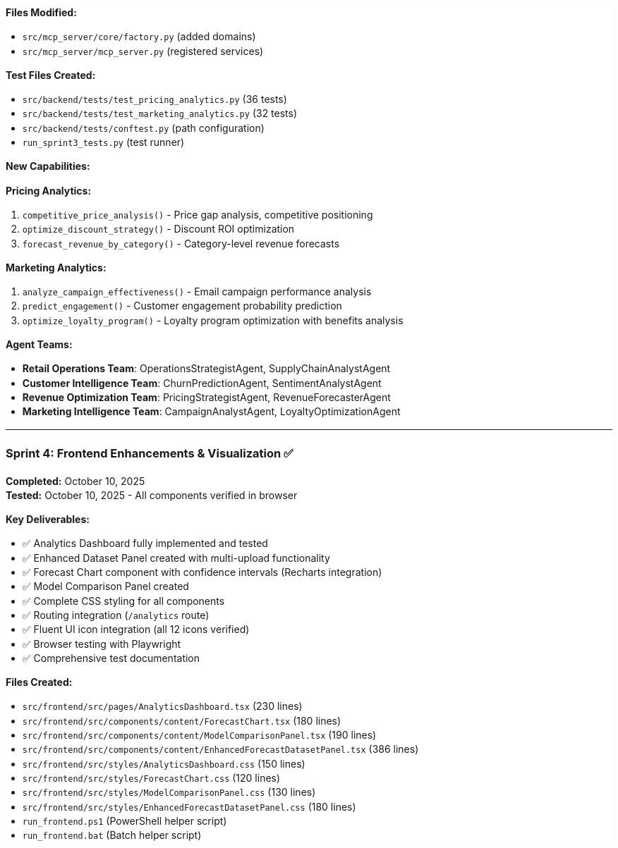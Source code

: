 **Files Modified:**
- `src/mcp_server/core/factory.py` (added domains)
- `src/mcp_server/mcp_server.py` (registered services)

**Test Files Created:**
- `src/backend/tests/test_pricing_analytics.py` (36 tests)
- `src/backend/tests/test_marketing_analytics.py` (32 tests)
- `src/backend/tests/conftest.py` (path configuration)
- `run_sprint3_tests.py` (test runner)

**New Capabilities:**

**Pricing Analytics:**
1. `competitive_price_analysis()` - Price gap analysis, competitive positioning
2. `optimize_discount_strategy()` - Discount ROI optimization
3. `forecast_revenue_by_category()` - Category-level revenue forecasts

**Marketing Analytics:**
1. `analyze_campaign_effectiveness()` - Email campaign performance analysis
2. `predict_engagement()` - Customer engagement probability prediction
3. `optimize_loyalty_program()` - Loyalty program optimization with benefits analysis

**Agent Teams:**
- **Retail Operations Team**: OperationsStrategistAgent, SupplyChainAnalystAgent
- **Customer Intelligence Team**: ChurnPredictionAgent, SentimentAnalystAgent
- **Revenue Optimization Team**: PricingStrategistAgent, RevenueForecasterAgent
- **Marketing Intelligence Team**: CampaignAnalystAgent, LoyaltyOptimizationAgent

---

### Sprint 4: Frontend Enhancements & Visualization ✅

**Completed:** October 10, 2025  
**Tested:** October 10, 2025 - All components verified in browser

**Key Deliverables:**
- ✅ Analytics Dashboard fully implemented and tested
- ✅ Enhanced Dataset Panel created with multi-upload functionality
- ✅ Forecast Chart component with confidence intervals (Recharts integration)
- ✅ Model Comparison Panel created
- ✅ Complete CSS styling for all components
- ✅ Routing integration (`/analytics` route)
- ✅ Fluent UI icon integration (all 12 icons verified)
- ✅ Browser testing with Playwright
- ✅ Comprehensive test documentation

**Files Created:**
- `src/frontend/src/pages/AnalyticsDashboard.tsx` (230 lines)
- `src/frontend/src/components/content/ForecastChart.tsx` (180 lines)
- `src/frontend/src/components/content/ModelComparisonPanel.tsx` (190 lines)
- `src/frontend/src/components/content/EnhancedForecastDatasetPanel.tsx` (386 lines)
- `src/frontend/src/styles/AnalyticsDashboard.css` (150 lines)
- `src/frontend/src/styles/ForecastChart.css` (120 lines)
- `src/frontend/src/styles/ModelComparisonPanel.css` (130 lines)
- `src/frontend/src/styles/EnhancedForecastDatasetPanel.css` (180 lines)
- `run_frontend.ps1` (PowerShell helper script)
- `run_frontend.bat` (Batch helper script)
